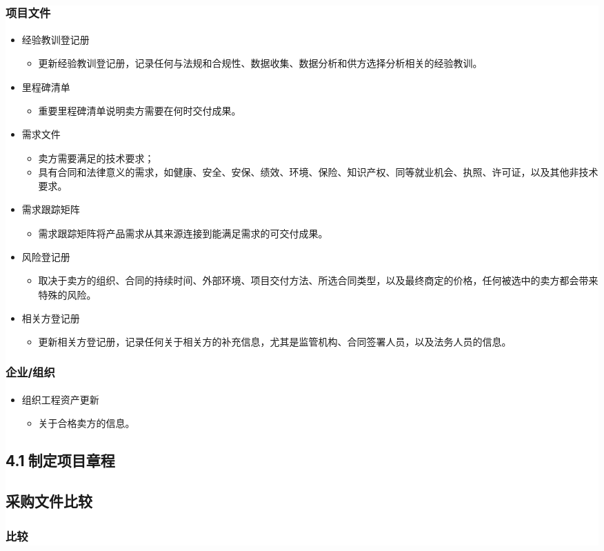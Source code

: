 ### 项目文件

- 经验教训登记册

    - 更新经验教训登记册，记录任何与法规和合规性、数据收集、数据分析和供方选择分析相关的经验教训。

- 里程碑清单

    - 重要里程碑清单说明卖方需要在何时交付成果。

- 需求文件

    - 卖方需要满足的技术要求；
    - 具有合同和法律意义的需求，如健康、安全、安保、绩效、环境、保险、知识产权、同等就业机会、执照、许可证，以及其他非技术要求。

- 需求跟踪矩阵

    - 需求跟踪矩阵将产品需求从其来源连接到能满足需求的可交付成果。

- 风险登记册

    - 取决于卖方的组织、合同的持续时间、外部环境、项目交付方法、所选合同类型，以及最终商定的价格，任何被选中的卖方都会带来特殊的风险。

- 相关方登记册

    - 更新相关方登记册，记录任何关于相关方的补充信息，尤其是监管机构、合同签署人员，以及法务人员的信息。

### 企业/组织

- 组织工程资产更新

    - 关于合格卖方的信息。

## 4.1 制定项目章程

## 采购文件比较

### 比较

